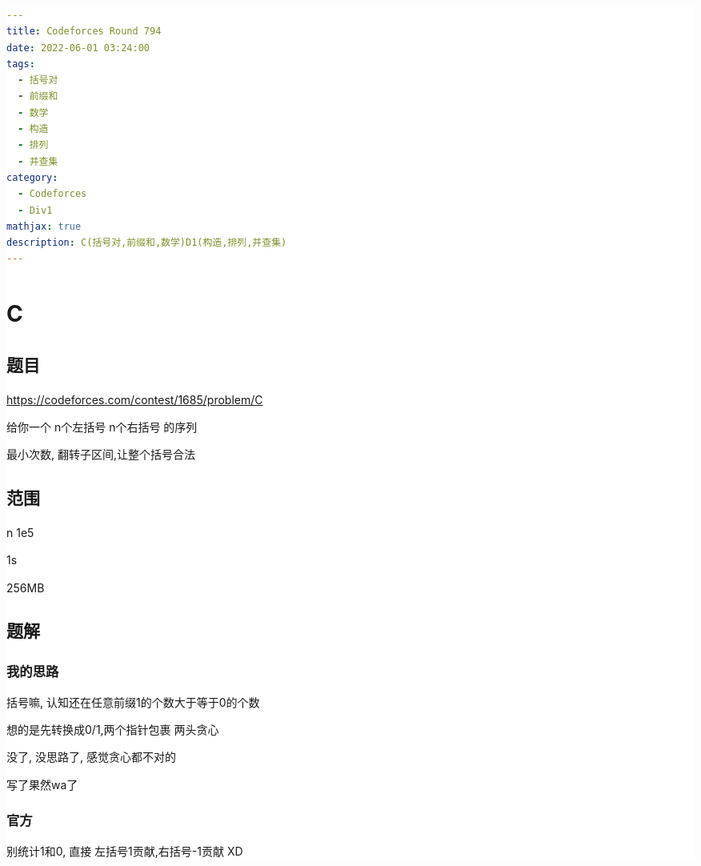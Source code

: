 ```yaml
---
title: Codeforces Round 794
date: 2022-06-01 03:24:00
tags:
  - 括号对
  - 前缀和
  - 数学
  - 构造
  - 排列
  - 并查集
category:
  - Codeforces
  - Div1
mathjax: true
description: C(括号对,前缀和,数学)D1(构造,排列,并查集)
---
```


# C

## 题目

https://codeforces.com/contest/1685/problem/C

给你一个 n个左括号 n个右括号 的序列

最小次数, 翻转子区间,让整个括号合法

## 范围

n 1e5

1s

256MB

## 题解

### 我的思路

括号嘛, 认知还在任意前缀1的个数大于等于0的个数

想的是先转换成0/1,两个指针包裹 两头贪心

没了, 没思路了, 感觉贪心都不对的

写了果然wa了

### 官方

别统计1和0, 直接 左括号1贡献,右括号-1贡献 XD
